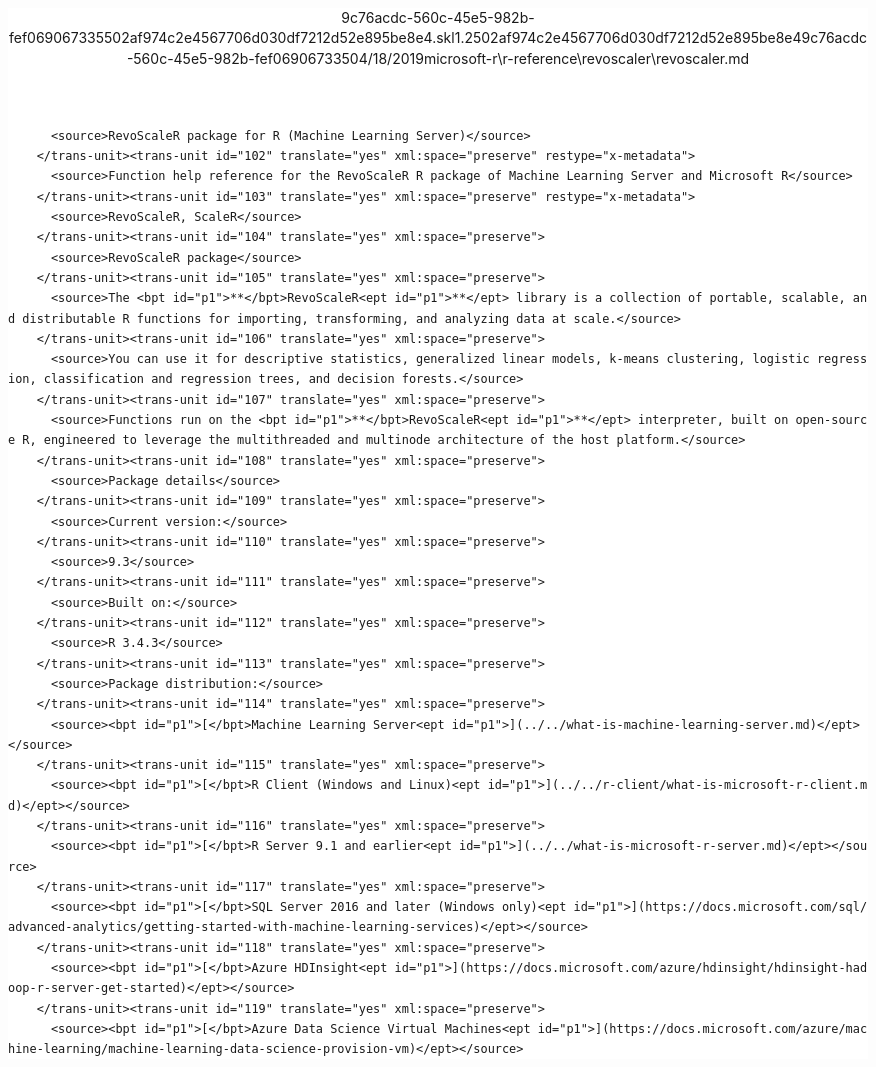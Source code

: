 <?xml version="1.0"?><xliff version="1.2" xmlns="urn:oasis:names:tc:xliff:document:1.2" xmlns:xsi="http://www.w3.org/2001/XMLSchema-instance" xsi:schemaLocation="urn:oasis:names:tc:xliff:document:1.2 xliff-core-1.2-transitional.xsd"><file datatype="xml" original="revoscaler.md" source-language="en-US" target-language="en-US"><header><tool tool-id="mdxliff" tool-name="mdxliff" tool-version="1.0-d1654b2" tool-company="Microsoft" /><xliffext:skl_file_name xmlns:xliffext="urn:microsoft:content:schema:xliffextensions">9c76acdc-560c-45e5-982b-fef069067335502af974c2e4567706d030df7212d52e895be8e4.skl</xliffext:skl_file_name><xliffext:version xmlns:xliffext="urn:microsoft:content:schema:xliffextensions">1.2</xliffext:version><xliffext:ms.openlocfilehash xmlns:xliffext="urn:microsoft:content:schema:xliffextensions">502af974c2e4567706d030df7212d52e895be8e4</xliffext:ms.openlocfilehash><xliffext:ms.sourcegitcommit xmlns:xliffext="urn:microsoft:content:schema:xliffextensions">9c76acdc-560c-45e5-982b-fef069067335</xliffext:ms.sourcegitcommit><xliffext:ms.lasthandoff xmlns:xliffext="urn:microsoft:content:schema:xliffextensions">04/18/2019</xliffext:ms.lasthandoff><xliffext:ms.openlocfilepath xmlns:xliffext="urn:microsoft:content:schema:xliffextensions">microsoft-r\r-reference\revoscaler\revoscaler.md</xliffext:ms.openlocfilepath></header><body><group id="content" extype="content"><trans-unit id="101" translate="yes" xml:space="preserve" restype="x-metadata">
          <source>RevoScaleR package for R (Machine Learning Server)</source>
        </trans-unit><trans-unit id="102" translate="yes" xml:space="preserve" restype="x-metadata">
          <source>Function help reference for the RevoScaleR R package of Machine Learning Server and Microsoft R</source>
        </trans-unit><trans-unit id="103" translate="yes" xml:space="preserve" restype="x-metadata">
          <source>RevoScaleR, ScaleR</source>
        </trans-unit><trans-unit id="104" translate="yes" xml:space="preserve">
          <source>RevoScaleR package</source>
        </trans-unit><trans-unit id="105" translate="yes" xml:space="preserve">
          <source>The <bpt id="p1">**</bpt>RevoScaleR<ept id="p1">**</ept> library is a collection of portable, scalable, and distributable R functions for importing, transforming, and analyzing data at scale.</source>
        </trans-unit><trans-unit id="106" translate="yes" xml:space="preserve">
          <source>You can use it for descriptive statistics, generalized linear models, k-means clustering, logistic regression, classification and regression trees, and decision forests.</source>
        </trans-unit><trans-unit id="107" translate="yes" xml:space="preserve">
          <source>Functions run on the <bpt id="p1">**</bpt>RevoScaleR<ept id="p1">**</ept> interpreter, built on open-source R, engineered to leverage the multithreaded and multinode architecture of the host platform.</source>
        </trans-unit><trans-unit id="108" translate="yes" xml:space="preserve">
          <source>Package details</source>
        </trans-unit><trans-unit id="109" translate="yes" xml:space="preserve">
          <source>Current version:</source>
        </trans-unit><trans-unit id="110" translate="yes" xml:space="preserve">
          <source>9.3</source>
        </trans-unit><trans-unit id="111" translate="yes" xml:space="preserve">
          <source>Built on:</source>
        </trans-unit><trans-unit id="112" translate="yes" xml:space="preserve">
          <source>R 3.4.3</source>
        </trans-unit><trans-unit id="113" translate="yes" xml:space="preserve">
          <source>Package distribution:</source>
        </trans-unit><trans-unit id="114" translate="yes" xml:space="preserve">
          <source><bpt id="p1">[</bpt>Machine Learning Server<ept id="p1">](../../what-is-machine-learning-server.md)</ept></source>
        </trans-unit><trans-unit id="115" translate="yes" xml:space="preserve">
          <source><bpt id="p1">[</bpt>R Client (Windows and Linux)<ept id="p1">](../../r-client/what-is-microsoft-r-client.md)</ept></source>
        </trans-unit><trans-unit id="116" translate="yes" xml:space="preserve">
          <source><bpt id="p1">[</bpt>R Server 9.1 and earlier<ept id="p1">](../../what-is-microsoft-r-server.md)</ept></source>
        </trans-unit><trans-unit id="117" translate="yes" xml:space="preserve">
          <source><bpt id="p1">[</bpt>SQL Server 2016 and later (Windows only)<ept id="p1">](https://docs.microsoft.com/sql/advanced-analytics/getting-started-with-machine-learning-services)</ept></source>
        </trans-unit><trans-unit id="118" translate="yes" xml:space="preserve">
          <source><bpt id="p1">[</bpt>Azure HDInsight<ept id="p1">](https://docs.microsoft.com/azure/hdinsight/hdinsight-hadoop-r-server-get-started)</ept></source>
        </trans-unit><trans-unit id="119" translate="yes" xml:space="preserve">
          <source><bpt id="p1">[</bpt>Azure Data Science Virtual Machines<ept id="p1">](https://docs.microsoft.com/azure/machine-learning/machine-learning-data-science-provision-vm)</ept></source>
